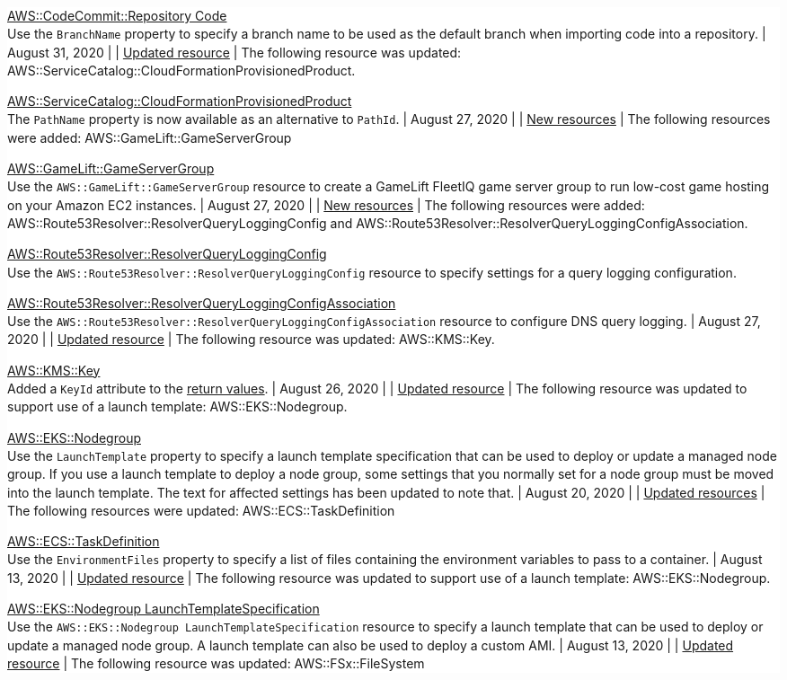  [AWS::CodeCommit::Repository Code](https://docs.aws.amazon.com/AWSCloudFormation/latest/UserGuide/aws-properties-codecommit-repository-code.html)   
Use the `BranchName` property to specify a branch name to be used as the default branch when importing code into a repository\.  | August 31, 2020 | 
| [Updated resource](AWS_ServiceCatalog.md) | The following resource was updated: AWS::ServiceCatalog::CloudFormationProvisionedProduct\. 

 [AWS::ServiceCatalog::CloudFormationProvisionedProduct](https://docs.aws.amazon.com/AWSCloudFormation/latest/UserGuide/aws-resource-servicecatalog-cloudformationprovisionedproduct.html)   
The `PathName` property is now available as an alternative to `PathId`\.  | August 27, 2020 | 
| [New resources](AWS_GameLift.md) | The following resources were added: AWS::GameLift::GameServerGroup 

 [AWS::GameLift::GameServerGroup](https://docs.aws.amazon.com/AWSCloudFormation/latest/UserGuide/aws-resource-gamelift-gameservergroup.html)   
Use the `AWS::GameLift::GameServerGroup` resource to create a GameLift FleetIQ game server group to run low\-cost game hosting on your Amazon EC2 instances\.  | August 27, 2020 | 
| [New resources](AWS_Route53Resolver.md) | The following resources were added: AWS::Route53Resolver::ResolverQueryLoggingConfig and AWS::Route53Resolver::ResolverQueryLoggingConfigAssociation\. 

 [AWS::Route53Resolver::ResolverQueryLoggingConfig](https://docs.aws.amazon.com/AWSCloudFormation/latest/UserGuide/aws-resource-route53resolver-resolverqueryloggingconfig.html)   
Use the `AWS::Route53Resolver::ResolverQueryLoggingConfig` resource to specify settings for a query logging configuration\. 

 [AWS::Route53Resolver::ResolverQueryLoggingConfigAssociation](https://docs.aws.amazon.com/AWSCloudFormation/latest/UserGuide/aws-resource-route53resolver-resolverqueryloggingconfigassociation.html)   
Use the `AWS::Route53Resolver::ResolverQueryLoggingConfigAssociation` resource to configure DNS query logging\.  | August 27, 2020 | 
| [Updated resource](AWS_KMS.md) | The following resource was updated: AWS::KMS::Key\. 

 [AWS::KMS::Key](https://docs.aws.amazon.com/AWSCloudFormation/latest/UserGuide/aws-resource-kms-key.html)   
Added a `KeyId` attribute to the [return values](https://docs.aws.amazon.com/https://docs.aws.amazon.com/AWSCloudFormation/latest/UserGuide/aws-resource-kms-key.html#aws-resource-kms-key-return-values)\.  | August 26, 2020 | 
| [Updated resource](AWS_EKS.md) | The following resource was updated to support use of a launch template: AWS::EKS::Nodegroup\. 

 [AWS::EKS::Nodegroup](https://docs.aws.amazon.com/AWSCloudFormation/latest/UserGuide/aws-resource-eks-nodegroup.html)   
Use the `LaunchTemplate` property to specify a launch template specification that can be used to deploy or update a managed node group\. If you use a launch template to deploy a node group, some settings that you normally set for a node group must be moved into the launch template\. The text for affected settings has been updated to note that\.  | August 20, 2020 | 
| [Updated resources](AWS_ECS.md) | The following resources were updated: AWS::ECS::TaskDefinition 

 [AWS::ECS::TaskDefinition](https://docs.aws.amazon.com/AWSCloudFormation/latest/UserGuide/aws-resource-ecs-taskdefinition.html)   
Use the `EnvironmentFiles` property to specify a list of files containing the environment variables to pass to a container\.  | August 13, 2020 | 
| [Updated resource](AWS_EKS.md) | The following resource was updated to support use of a launch template: AWS::EKS::Nodegroup\. 

 [AWS::EKS::Nodegroup LaunchTemplateSpecification](https://docs.aws.amazon.com/AWSCloudFormation/latest/UserGuide/aws-properties-eks-nodegroup-launchtemplatespecification.html)   
Use the `AWS::EKS::Nodegroup LaunchTemplateSpecification` resource to specify a launch template that can be used to deploy or update a managed node group\. A launch template can also be used to deploy a custom AMI\.  | August 13, 2020 | 
| [Updated resource](AWS_FSx.md) | The following resource was updated: AWS::FSx::FileSystem 
